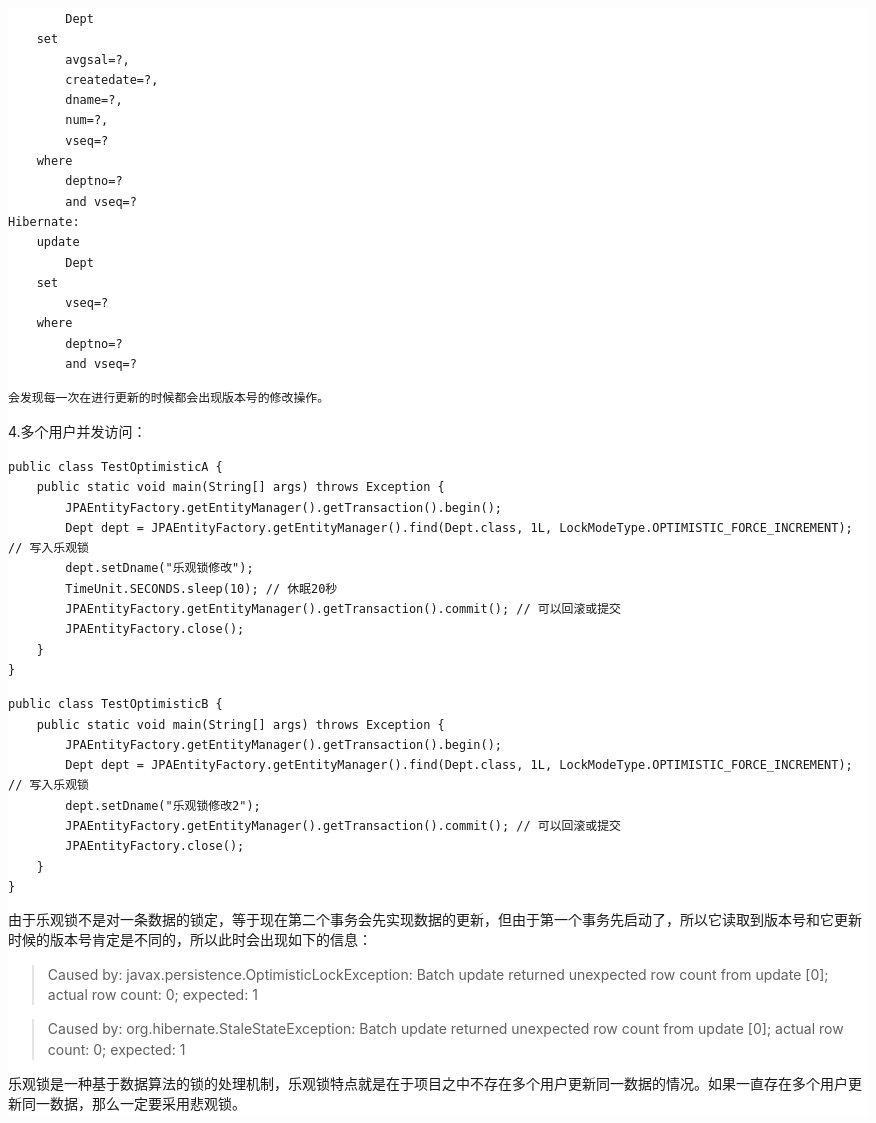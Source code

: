 ```
        Dept 
    set
        avgsal=?,
        createdate=?,
        dname=?,
        num=?,
        vseq=? 
    where
        deptno=? 
        and vseq=?
Hibernate: 
    update
        Dept 
    set
        vseq=? 
    where
        deptno=? 
        and vseq=?
```

	会发现每一次在进行更新的时候都会出现版本号的修改操作。

4.多个用户并发访问：

```
public class TestOptimisticA {
	public static void main(String[] args) throws Exception {
		JPAEntityFactory.getEntityManager().getTransaction().begin();
		Dept dept = JPAEntityFactory.getEntityManager().find(Dept.class, 1L, LockModeType.OPTIMISTIC_FORCE_INCREMENT); // 写入乐观锁
		dept.setDname("乐观锁修改"); 
		TimeUnit.SECONDS.sleep(10); // 休眠20秒
		JPAEntityFactory.getEntityManager().getTransaction().commit(); // 可以回滚或提交
		JPAEntityFactory.close();
	}
}
```



```
public class TestOptimisticB {
	public static void main(String[] args) throws Exception {
		JPAEntityFactory.getEntityManager().getTransaction().begin();
		Dept dept = JPAEntityFactory.getEntityManager().find(Dept.class, 1L, LockModeType.OPTIMISTIC_FORCE_INCREMENT); // 写入乐观锁
		dept.setDname("乐观锁修改2"); 
		JPAEntityFactory.getEntityManager().getTransaction().commit(); // 可以回滚或提交
		JPAEntityFactory.close();
	}
}
```

由于乐观锁不是对一条数据的锁定，等于现在第二个事务会先实现数据的更新，但由于第一个事务先启动了，所以它读取到版本号和它更新时候的版本号肯定是不同的，所以此时会出现如下的信息：
> Caused by: javax.persistence.OptimisticLockException: Batch update returned unexpected row count from update [0]; actual row count: 0; expected: 1

> Caused by: org.hibernate.StaleStateException: Batch update returned unexpected row count from update [0]; actual row count: 0; expected: 1

乐观锁是一种基于数据算法的锁的处理机制，乐观锁特点就是在于项目之中不存在多个用户更新同一数据的情况。如果一直存在多个用户更新同一数据，那么一定要采用悲观锁。
